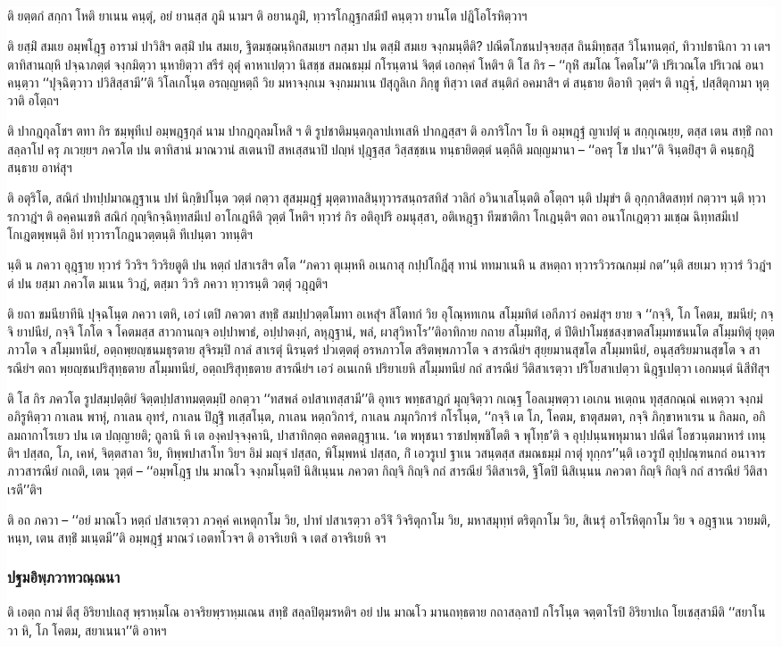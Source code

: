 
<p>ติ ยตฺตกํ สกฺกา โหติ ยาเนน คนฺตุํ, อยํ ยานสฺส ภูมิ นามฯ ติ อยานภูมิํ, ทฺวารโกฎฺฐกสมีปํ คนฺตฺวา ยานโต ปฎิโอโรหิตฺวาฯ</p>


<p>ติ ยสฺมิํ สมเย อมฺพโฎฺฐ อารามํ ปาวิสิฯ ตสฺมิํ ปน สมเย, ฐิตมชฺฌนฺหิกสมเยฯ กสฺมา ปน ตสฺมิํ สมเย จงฺกมนฺตีติ? ปณีตโภชนปจฺจยสฺส ถินมิทฺธสฺส วิโนทนตฺถํ, ทิวาปธานิกา วา เตฯ ตาทิสานญฺหิ ปจฺฉาภตฺตํ จงฺกมิตฺวา นฺหายิตฺวา  สรีรํ อุตุํ คาหาเปตฺวา นิสชฺช สมณธมฺมํ กโรนฺตานํ จิตฺตํ เอกคฺคํ โหติฯ ติ โส กิร – ‘‘กุหิํ สมโณ โคตโม’’ติ ปริเวณโต ปริเวณํ อนาคนฺตฺวา ‘‘ปุจฺฉิตฺวาว ปวิสิสฺสามี’’ติ วิโลเกโนฺต อรญฺญหตฺถี วิย มหาจงฺกเม จงฺกมมาเน ปํสุกูลิเก ภิกฺขู ทิสฺวา เตสํ สนฺติกํ อคมาสิฯ ตํ สนฺธาย ติอาทิ วุตฺตํฯ ติ ทฎฺฐุํ, ปสฺสิตุกามา หุตฺวาติ อโตฺถฯ</p>


<p> ติ ปากฎกุลโชฯ ตทา กิร ชมฺพุทีเป อมฺพฎฺฐกุลํ นาม ปากฎกุลมโหสิ ฯ ติ รูปชาติมนฺตกุลาปเทเสหิ ปากฎสฺสฯ ติ อภาริโกฯ โย หิ อมฺพฎฺฐํ ญาเปตุํ น สกฺกุเณยฺย, ตสฺส เตน สทฺธิํ กถาสลฺลาโป ครุ ภเวยฺยฯ ภควโต ปน ตาทิสานํ มาณวานํ สเตนาปิ สหเสฺสนาปิ  ปญฺหํ ปุฎฺฐสฺส วิสฺสชฺชเน ทนฺธายิตตฺตํ นตฺถีติ มญฺญมานา – ‘‘อครุ โข ปนา’’ติ จินฺตยิํสุฯ ติ คนฺธกุฎิํ สนฺธาย อาหํสุฯ</p>


<p>ติ อตุริโต, สณิกํ ปทปฺปมาณฎฺฐาเน ปทํ นิกฺขิปโนฺต วตฺตํ กตฺวา สุสมฺมฎฺฐํ มุตฺตาทลสินฺทุวารสนฺถรสทิสํ วาลิกํ อวินาเสโนฺตติ อโตฺถฯ นฺติ ปมุขํฯ ติ อุกฺกาสิตสทฺทํ กตฺวาฯ นฺติ ทฺวารกวาฎํฯ ติ อคฺคนเขหิ สณิกํ กุญฺจิกจฺฉิทฺทสมีเป อาโกเฎหีติ วุตฺตํ โหติฯ ทฺวารํ กิร อติอุปริ อมนุสฺสา, อติเหฎฺฐา ทีฆชาติกา โกเฎนฺติฯ ตถา อนาโกเฎตฺวา มเชฺฌ ฉิทฺทสมีเป โกเฎตพฺพนฺติ อิทํ ทฺวาราโกฎนวตฺตนฺติ ทีเปนฺตา วทนฺติฯ</p>


<p> นฺติ น ภควา อุฎฺฐาย ทฺวารํ วิวริฯ วิวริยตูติ ปน หตฺถํ ปสาเรสิฯ ตโต ‘‘ภควา ตุเมฺหหิ  อเนกาสุ กปฺปโกฎีสุ ทานํ ททมาเนหิ น สหตฺถา ทฺวารวิวรณกมฺมํ กต’’นฺติ สยเมว ทฺวารํ วิวฎํฯ ตํ ปน ยสฺมา ภควโต มเนน วิวฎํ, ตสฺมา วิวริ ภควา ทฺวารนฺติ วตฺตุํ วฎฺฎติฯ</p>


<p>ติ ยถา ขมนียาทีนิ ปุจฺฉโนฺต ภควา เตหิ, เอวํ เตปิ ภควตา สทฺธิํ สมปฺปวตฺตโมทา อเหสุํฯ สีโตทกํ วิย อุโณฺหทเกน สโมฺมทิตํ เอกีภาวํ อคมํสุฯ ยาย จ ‘‘กจฺจิ, โภ โคตม, ขมนียํ; กจฺจิ ยาปนียํ, กจฺจิ โภโต จ โคตมสฺส สาวกานญฺจ อปฺปาพาธํ, อปฺปาตงฺกํ, ลหุฎฺฐานํ, พลํ, ผาสุวิหาโร’’ติอาทิกาย กถาย สโมฺมทิํสุ, ตํ ปีติปาโมชฺชสงฺขาตสโมฺมทชนนโต สโมฺมทิตุํ ยุตฺตภาวโต จ สโมฺมทนียํ, อตฺถพฺยญฺชนมธุรตาย สุจิรมฺปิ กาลํ สาเรตุํ นิรนฺตรํ ปวเตฺตตุํ อรหภาวโต สริตพฺพภาวโต จ สารณียํฯ สุยฺยมานสุขโต สโมฺมทนียํ, อนุสฺสริยมานสุขโต จ สารณียํฯ ตถา พฺยญฺชนปริสุทฺธตาย สโมฺมทนียํ, อตฺถปริสุทฺธตาย สารณียํฯ เอวํ อเนเกหิ ปริยาเยหิ สโมฺมทนียํ กถํ สารณียํ วีติสาเรตฺวา ปริโยสาเปตฺวา นิฎฺฐเปตฺวา เอกมนฺตํ นิสีทิํสุฯ</p>


<p>  ติ โส กิร ภควโต รูปสมฺปตฺติยํ จิตฺตปฺปสาทมตฺตมฺปิ อกตฺวา ‘‘ทสพลํ  อปสาเทสฺสามี’’ติ อุทเร พทฺธสาฎกํ มุญฺจิตฺวา กเณฺฐ โอลเมฺพตฺวา เอเกน หเตฺถน ทุสฺสกณฺณํ คเหตฺวา จงฺกมํ อภิรูหิตฺวา กาเลน พาหุํ, กาเลน อุทรํ, กาเลน ปิฎฺฐิํ ทเสฺสโนฺต, กาเลน หตฺถวิการํ, กาเลน ภมุกวิการํ กโรโนฺต, ‘‘กจฺจิ เต โภ, โคตม, ธาตุสมตา, กจฺจิ ภิกฺขาหาเรน น กิลมถ, อกิลมถากาโรเยว ปน เต ปญฺญายติ; ถูลานิ หิ เต องฺคปจฺจงฺคานิ, ปาสาทิกตฺถ คตคตฎฺฐาเน. ‘เต พหุชนา ราชปพฺพชิโตติ จ พุโทฺธ’ติ จ อุปฺปนฺนพหุมานา ปณีตํ โอชวนฺตมาหารํ เทนฺติฯ ปสฺสถ, โภ, เคหํ, จิตฺตสาลา วิย, ทิพฺพปาสาโท วิยฯ อิมํ มญฺจํ ปสฺสถ, พิโมฺพหนํ ปสฺสถ, กิํ เอวรูเป ฐาเน วสนฺตสฺส สมณธมฺมํ กาตุํ ทุกฺกร’’นฺติ เอวรูปํ อุปฺปณฺฑนกถํ อนาจารภาวสารณียํ กเถติ, เตน  วุตฺตํ – ‘‘อมฺพโฎฺฐ ปน มาณโว จงฺกมโนฺตปิ นิสิเนฺนน ภควตา กิญฺจิ กิญฺจิ กถํ สารณียํ วีติสาเรติ, ฐิโตปิ นิสิเนฺนน ภควตา กิญฺจิ กิญฺจิ กถํ สารณียํ วีติสาเรตี’’ติฯ</p>


<p> ติ อถ ภควา – ‘‘อยํ มาณโว หตฺถํ ปสาเรตฺวา ภวคฺคํ คเหตุกาโม วิย, ปาทํ ปสาเรตฺวา อวีจิํ วิจริตุกาโม วิย, มหาสมุทฺทํ ตริตุกาโม วิย, สิเนรุํ อาโรหิตุกาโม วิย จ อฎฺฐาเน วายมติ, หนฺท, เตน สทฺธิํ มเนฺตมี’’ติ อมฺพฎฺฐํ มาณวํ เอตทโวจฯ ติ อาจริเยหิ จ เตสํ อาจริเยหิ จฯ</p>


<h3>ปฐมอิพฺภวาทวณฺณนา</h3>
<p> ติ เอตฺถ กามํ ตีสุ อิริยาปเถสุ พฺราหฺมโณ อาจริยพฺราหฺมเณน สทฺธิํ สลฺลปิตุมรหติฯ อยํ ปน มาณโว มานถทฺธตาย กถาสลฺลาปํ กโรโนฺต จตฺตาโรปิ อิริยาปเถ โยเชสฺสามีติ ‘‘สยาโน วา หิ, โภ โคตม, สยาเนนา’’ติ อาหฯ</p>
